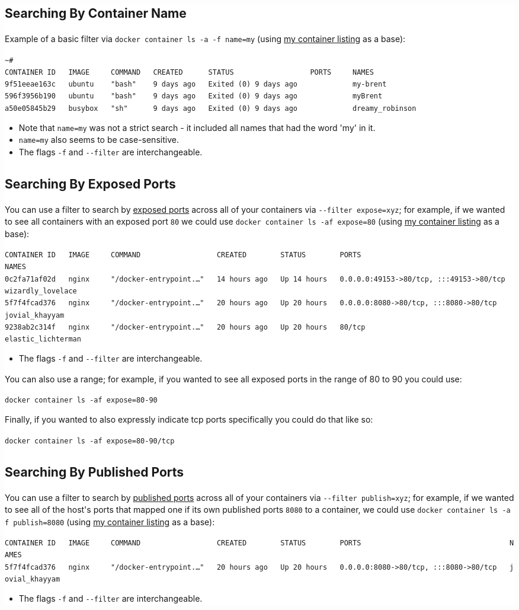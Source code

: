 ## Searching By Container Name  

Example of a basic filter via `docker container ls -a -f name=my` (using [my container listing](operating_systems/docker/container_commands?id=filtering-listed-containers) as a base):  
```
~# 
CONTAINER ID   IMAGE     COMMAND   CREATED      STATUS                  PORTS     NAMES
9f51eeae163c   ubuntu    "bash"    9 days ago   Exited (0) 9 days ago             my-brent
596f3956b190   ubuntu    "bash"    9 days ago   Exited (0) 9 days ago             myBrent
a50e05845b29   busybox   "sh"      9 days ago   Exited (0) 9 days ago             dreamy_robinson
```  
* Note that `name=my` was not a strict search - it included all names that had the word 'my' in it.  
* `name=my` also seems to be case-sensitive. 
* The flags `-f` and `--filter` are interchangeable.

## Searching By Exposed Ports  

You can use a filter to search by [exposed ports](operating_systems/docker/docker_basics?id=port-basics) across all of your containers via `--filter expose=xyz`; for example, if we wanted to see all containers with an exposed port `80` we could use `docker container ls -af expose=80` (using [my container listing](operating_systems/docker/container_commands?id=filtering-listed-containers) as a base):  
```
CONTAINER ID   IMAGE     COMMAND                  CREATED        STATUS        PORTS                                     NAMES
0c2fa71af02d   nginx     "/docker-entrypoint.…"   14 hours ago   Up 14 hours   0.0.0.0:49153->80/tcp, :::49153->80/tcp   wizardly_lovelace
5f7f4fcad376   nginx     "/docker-entrypoint.…"   20 hours ago   Up 20 hours   0.0.0.0:8080->80/tcp, :::8080->80/tcp     jovial_khayyam
9238ab2c314f   nginx     "/docker-entrypoint.…"   20 hours ago   Up 20 hours   80/tcp                                    elastic_lichterman
```  
* The flags `-f` and `--filter` are interchangeable.  

You can also use a range; for example, if you wanted to see all exposed ports in the range of 80 to 90 you could use:  
```
docker container ls -af expose=80-90
```  

Finally, if you wanted to also expressly indicate tcp ports specifically you could do that like so:  
```
docker container ls -af expose=80-90/tcp
```  


## Searching By Published Ports  

You can use a filter to search by [published ports](operating_systems/docker/docker_basics?id=port-basics) across all of your containers via `--filter publish=xyz`; for example, if we wanted to see all of the host's ports that mapped one if its own published ports `8080` to a container, we could use `docker container ls -af publish=8080` (using [my container listing](operating_systems/docker/container_commands?id=filtering-listed-containers) as a base):  
```
CONTAINER ID   IMAGE     COMMAND                  CREATED        STATUS        PORTS                                   NAMES
5f7f4fcad376   nginx     "/docker-entrypoint.…"   20 hours ago   Up 20 hours   0.0.0.0:8080->80/tcp, :::8080->80/tcp   jovial_khayyam
```  
* The flags `-f` and `--filter` are interchangeable.  
